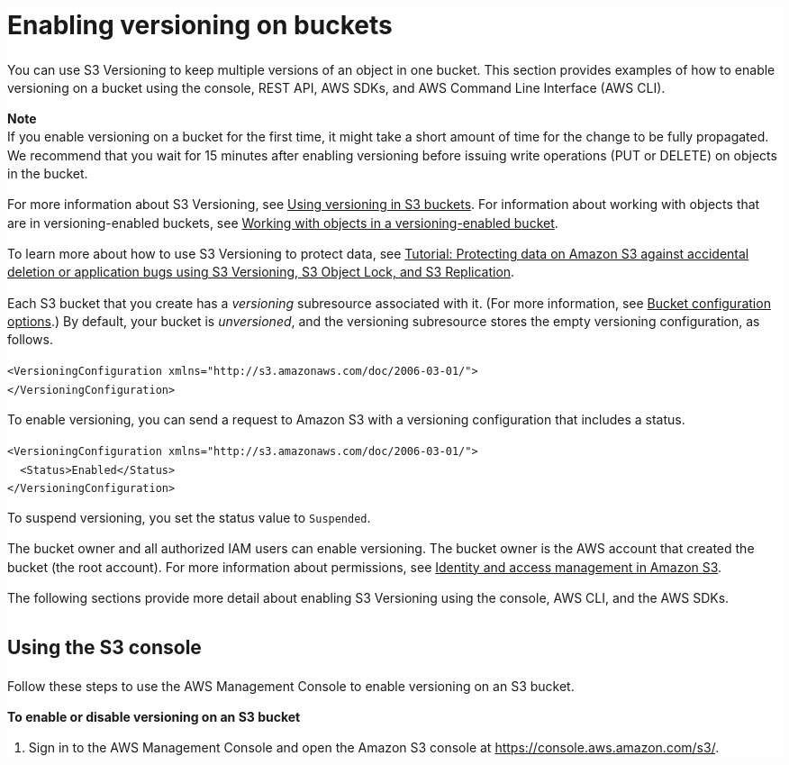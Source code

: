 # Enabling versioning on buckets<a name="manage-versioning-examples"></a>

You can use S3 Versioning to keep multiple versions of an object in one bucket\. This section provides examples of how to enable versioning on a bucket using the console, REST API, AWS SDKs, and AWS Command Line Interface \(AWS CLI\)\. 

**Note**  
 If you enable versioning on a bucket for the first time, it might take a short amount of time for the change to be fully propagated\. We recommend that you wait for 15 minutes after enabling versioning before issuing write operations \(PUT or DELETE\) on objects in the bucket\. 

For more information about S3 Versioning, see [Using versioning in S3 buckets](Versioning.md)\. For information about working with objects that are in versioning\-enabled buckets, see [Working with objects in a versioning\-enabled bucket](manage-objects-versioned-bucket.md)\.

To learn more about how to use S3 Versioning to protect data, see [Tutorial: Protecting data on Amazon S3 against accidental deletion or application bugs using S3 Versioning, S3 Object Lock, and S3 Replication](http://aws.amazon.com/getting-started/hands-on/protect-data-on-amazon-s3/?ref=docs_gateway/amazons3/manage-versioning-examples.html)\.

Each S3 bucket that you create has a *versioning* subresource associated with it\. \(For more information, see [Bucket configuration options](UsingBucket.md#bucket-config-options-intro)\.\) By default, your bucket is *unversioned*, and the versioning subresource stores the empty versioning configuration, as follows\.

```
<VersioningConfiguration xmlns="http://s3.amazonaws.com/doc/2006-03-01/"> 
</VersioningConfiguration>
```

To enable versioning, you can send a request to Amazon S3 with a versioning configuration that includes a status\. 

```
<VersioningConfiguration xmlns="http://s3.amazonaws.com/doc/2006-03-01/"> 
  <Status>Enabled</Status> 
</VersioningConfiguration>
```

To suspend versioning, you set the status value to `Suspended`\.

The bucket owner and all authorized IAM users can enable versioning\. The bucket owner is the AWS account that created the bucket \(the root account\)\. For more information about permissions, see [Identity and access management in Amazon S3](s3-access-control.md)\.

The following sections provide more detail about enabling S3 Versioning using the console, AWS CLI, and the AWS SDKs\.

## Using the S3 console<a name="enable-versioning"></a>

Follow these steps to use the AWS Management Console to enable versioning on an S3 bucket\.

**To enable or disable versioning on an S3 bucket**

1. Sign in to the AWS Management Console and open the Amazon S3 console at [https://console\.aws\.amazon\.com/s3/](https://console.aws.amazon.com/s3/)\.
